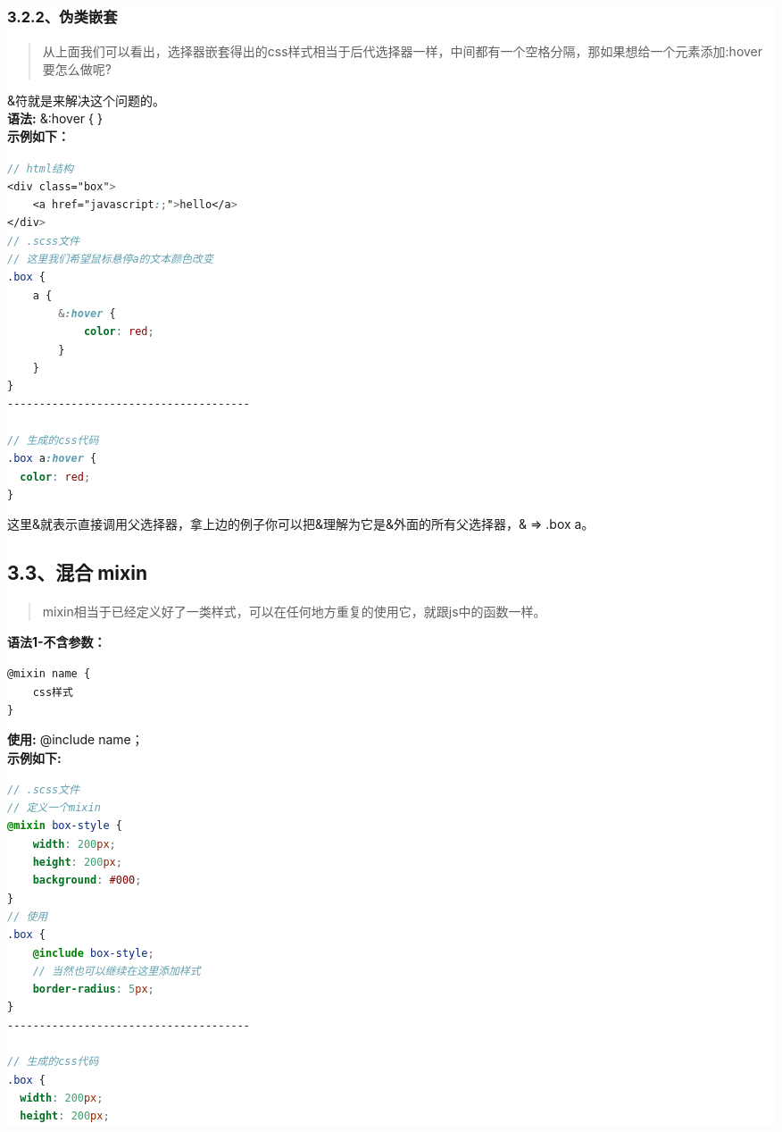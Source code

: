 
### 3.2.2、伪类嵌套

> 从上面我们可以看出，选择器嵌套得出的css样式相当于后代选择器一样，中间都有一个空格分隔，那如果想给一个元素添加:hover要怎么做呢?

&符就是来解决这个问题的。  
**语法:** &:hover { }  
**示例如下：**

```scss
// html结构
<div class="box">
	<a href="javascript:;">hello</a>
</div>
// .scss文件
// 这里我们希望鼠标悬停a的文本颜色改变
.box {
	a {
		&:hover {
			color: red;
		}
	}
}
--------------------------------------

// 生成的css代码
.box a:hover {
  color: red;
}
```


这里&就表示直接调用父选择器，拿上边的例子你可以把&理解为它是&外面的所有父选择器，& =\> .box a。

## 3.3、混合 mixin

> mixin相当于已经定义好了一类样式，可以在任何地方重复的使用它，就跟js中的函数一样。

**语法1-不含参数：**

    @mixin name {
    	css样式
    }


**使用:** @include name；  
**示例如下:**

```scss
// .scss文件
// 定义一个mixin
@mixin box-style {
	width: 200px;
	height: 200px;
	background: #000;
}
// 使用
.box {
	@include box-style;
	// 当然也可以继续在这里添加样式
	border-radius: 5px;
}
--------------------------------------

// 生成的css代码
.box {
  width: 200px;
  height: 200px;
```